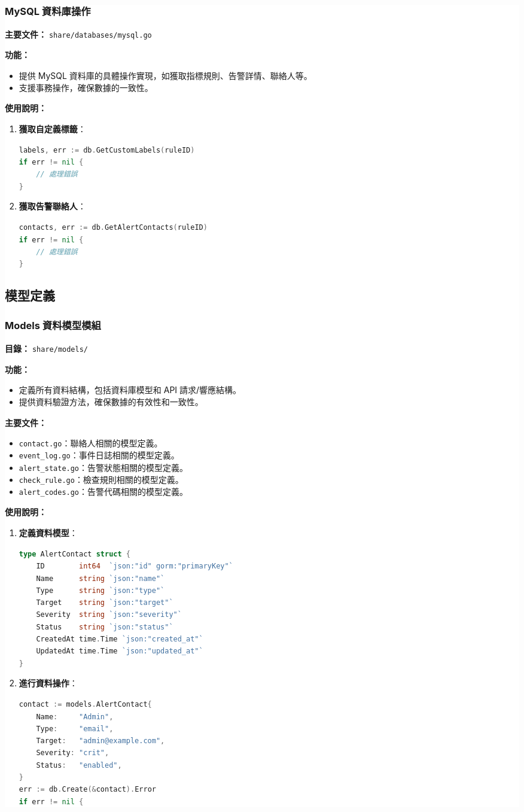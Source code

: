 ### MySQL 資料庫操作

**主要文件：** `share/databases/mysql.go`

**功能：**
- 提供 MySQL 資料庫的具體操作實現，如獲取指標規則、告警詳情、聯絡人等。
- 支援事務操作，確保數據的一致性。

**使用說明：**
1. **獲取自定義標籤**：
   ```go
   labels, err := db.GetCustomLabels(ruleID)
   if err != nil {
       // 處理錯誤
   }
   ```
2. **獲取告警聯絡人**：
   ```go
   contacts, err := db.GetAlertContacts(ruleID)
   if err != nil {
       // 處理錯誤
   }
   ```

## 模型定義

### Models 資料模型模組

**目錄：** `share/models/`

**功能：**
- 定義所有資料結構，包括資料庫模型和 API 請求/響應結構。
- 提供資料驗證方法，確保數據的有效性和一致性。

**主要文件：**
- `contact.go`：聯絡人相關的模型定義。
- `event_log.go`：事件日誌相關的模型定義。
- `alert_state.go`：告警狀態相關的模型定義。
- `check_rule.go`：檢查規則相關的模型定義。
- `alert_codes.go`：告警代碼相關的模型定義。

**使用說明：**
1. **定義資料模型**：
   ```go
   type AlertContact struct {
       ID        int64  `json:"id" gorm:"primaryKey"`
       Name      string `json:"name"`
       Type      string `json:"type"`
       Target    string `json:"target"`
       Severity  string `json:"severity"`
       Status    string `json:"status"`
       CreatedAt time.Time `json:"created_at"`
       UpdatedAt time.Time `json:"updated_at"`
   }
   ```
2. **進行資料操作**：
   ```go
   contact := models.AlertContact{
       Name:     "Admin",
       Type:     "email",
       Target:   "admin@example.com",
       Severity: "crit",
       Status:   "enabled",
   }
   err := db.Create(&contact).Error
   if err != nil {
   ```